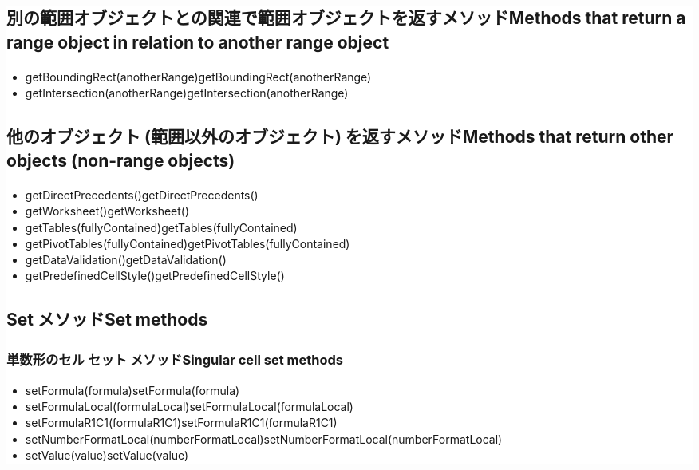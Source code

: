 ## <a name="methods-that-return-a-range-object-in-relation-to-another-range-object"></a><span data-ttu-id="1daca-176">別の範囲オブジェクトとの関連で範囲オブジェクトを返すメソッド</span><span class="sxs-lookup"><span data-stu-id="1daca-176">Methods that return a range object in relation to another range object</span></span>

* <span data-ttu-id="1daca-177">getBoundingRect(anotherRange)</span><span class="sxs-lookup"><span data-stu-id="1daca-177">getBoundingRect(anotherRange)</span></span>
* <span data-ttu-id="1daca-178">getIntersection(anotherRange)</span><span class="sxs-lookup"><span data-stu-id="1daca-178">getIntersection(anotherRange)</span></span>

## <a name="methods-that-return-other-objects-non-range-objects"></a><span data-ttu-id="1daca-179">他のオブジェクト (範囲以外のオブジェクト) を返すメソッド</span><span class="sxs-lookup"><span data-stu-id="1daca-179">Methods that return other objects (non-range objects)</span></span>

* <span data-ttu-id="1daca-180">getDirectPrecedents()</span><span class="sxs-lookup"><span data-stu-id="1daca-180">getDirectPrecedents()</span></span>
* <span data-ttu-id="1daca-181">getWorksheet()</span><span class="sxs-lookup"><span data-stu-id="1daca-181">getWorksheet()</span></span>
* <span data-ttu-id="1daca-182">getTables(fullyContained)</span><span class="sxs-lookup"><span data-stu-id="1daca-182">getTables(fullyContained)</span></span>
* <span data-ttu-id="1daca-183">getPivotTables(fullyContained)</span><span class="sxs-lookup"><span data-stu-id="1daca-183">getPivotTables(fullyContained)</span></span>
* <span data-ttu-id="1daca-184">getDataValidation()</span><span class="sxs-lookup"><span data-stu-id="1daca-184">getDataValidation()</span></span>
* <span data-ttu-id="1daca-185">getPredefinedCellStyle()</span><span class="sxs-lookup"><span data-stu-id="1daca-185">getPredefinedCellStyle()</span></span>

## <a name="set-methods"></a><span data-ttu-id="1daca-186">Set メソッド</span><span class="sxs-lookup"><span data-stu-id="1daca-186">Set methods</span></span>

### <a name="singular-cell-set-methods"></a><span data-ttu-id="1daca-187">単数形のセル セット メソッド</span><span class="sxs-lookup"><span data-stu-id="1daca-187">Singular cell set methods</span></span>

* <span data-ttu-id="1daca-188">setFormula(formula)</span><span class="sxs-lookup"><span data-stu-id="1daca-188">setFormula(formula)</span></span>
* <span data-ttu-id="1daca-189">setFormulaLocal(formulaLocal)</span><span class="sxs-lookup"><span data-stu-id="1daca-189">setFormulaLocal(formulaLocal)</span></span>
* <span data-ttu-id="1daca-190">setFormulaR1C1(formulaR1C1)</span><span class="sxs-lookup"><span data-stu-id="1daca-190">setFormulaR1C1(formulaR1C1)</span></span>
* <span data-ttu-id="1daca-191">setNumberFormatLocal(numberFormatLocal)</span><span class="sxs-lookup"><span data-stu-id="1daca-191">setNumberFormatLocal(numberFormatLocal)</span></span>
* <span data-ttu-id="1daca-192">setValue(value)</span><span class="sxs-lookup"><span data-stu-id="1daca-192">setValue(value)</span></span>
